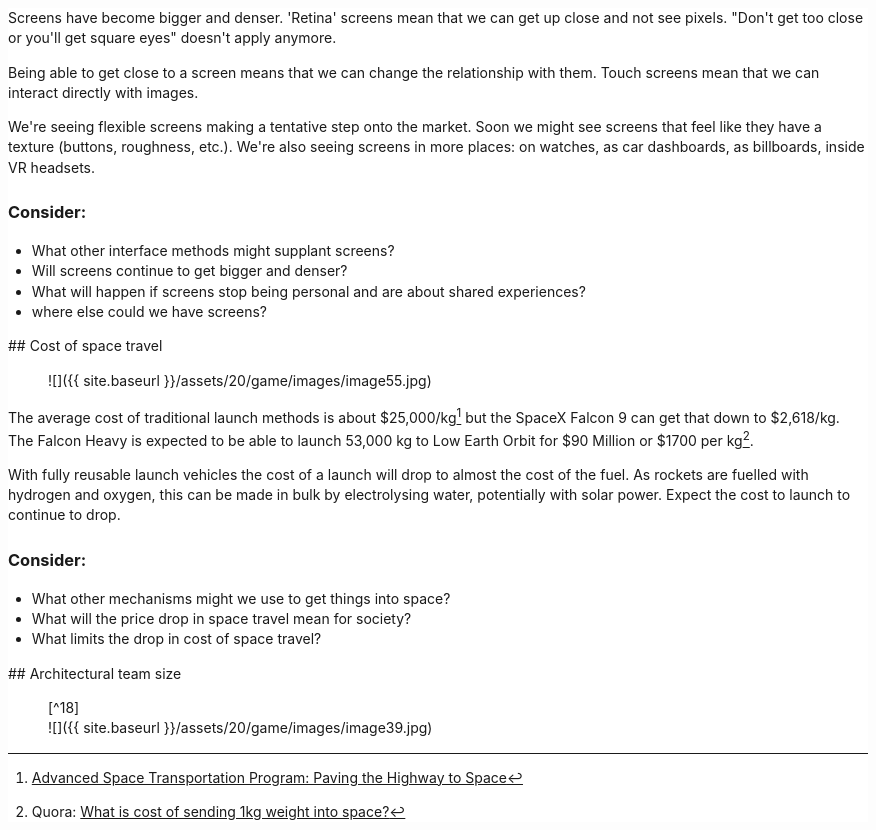 Screens have become bigger and denser. 'Retina' screens mean that we can get up close and not see pixels. "Don't get too close or you'll get square eyes" doesn't apply anymore.

Being able to get close to a screen means that we can change the relationship with them. Touch screens mean that we can interact directly with images.

We're seeing flexible screens making a tentative step onto the market. Soon we might see screens that feel like they have a texture (buttons, roughness, etc.). We're also seeing screens in more places: on watches, as car dashboards, as billboards, inside VR headsets.

### Consider:

* What other interface methods might supplant screens?
* Will screens continue to get bigger and denser?
* What will happen if screens stop being personal and are about shared experiences?
* where else could we have screens?

</section>

<section>
## Cost of space travel
<figure>
<figcaption>
</figcaption>
![]({{ site.baseurl }}/assets/20/game/images/image55.jpg)
</figure>

The average cost of traditional launch methods is about $25,000/kg[^16] but the SpaceX Falcon 9 can get that down to $2,618/kg. The Falcon Heavy is expected to be able to launch 53,000 kg to Low Earth Orbit for $90 Million or $1700 per kg[^17].

With fully reusable launch vehicles the cost of a launch will drop to almost the cost of the fuel. As rockets are fuelled with hydrogen and oxygen, this can be made in bulk by electrolysing water, potentially with solar power. Expect the cost to launch to continue to drop.

### Consider:

* What other mechanisms might we use to get things into space?
* What will the price drop in space travel mean for society?
* What limits the drop in cost of space travel?

</section>

<section>
## Architectural team size
<figure>
<figcaption>
[^18]
</figcaption>
![]({{ site.baseurl }}/assets/20/game/images/image39.jpg)
</figure>


[^bigdata]: [definition from here](https://crossing-technologies.com/big-data-analytics/)
[^nukeimg]: Image from [The Economist](https://www.economist.com/leaders/2017/08/05/how-to-avoid-nuclear-war-with-north-korea)
[^wikicrisp]: Wikipedia: [CRISPR gene editing](CRISPR gene editing)
[^congress]: In The Congress, Robin Wright is scanned, and "stars" in movies without her ever knowing. Her likeness is mapped onto a CGI body. Wikipedia: [The Congress](https://en.wikipedia.org/wiki/The_Congress_(2013_film))
[^dk]: [ABC](https://www.abc.net.au/news/2018-04-13/the-dark-kitchens-of-food-delivery-apps/9642460)
[^1]: ABS data, high scenario.
[^2]: Wikipedia: [World population](https://en.wikipedia.org/wiki/World_population)
[^3]: NSW Department of Infrastructure Planning and Natural Resources - DIPNR
[^4]: https://goo.gl/0omR22
[^5]: http://goo.gl/CCBPuv
[^6]: http://ktwop.com/2012/12/27/the-first-200-year-old-human-has-already-been-born/
[^7]: Hillard Kaplan, Kim Hill, Jane Lancaster, and A. Magdalena Hurtado (2000). "[A Theory of Human Life History Evolution: Diet, Intelligence and Longevity" (PDF). Evolutionary Anthropology 9 (4): 156&ndash;185.](https://www.google.com/url?q=http://www.unm.edu/~hkaplan/KaplanHillLancasterHurtado_2000_LHEvolution.pdf&amp;sa=D&amp;ust=1582431437876000)
[^8]: Wikipedia: [Half-life of knowledge](https://en.wikipedia.org/wiki/Half-life_of_knowledge)
[^9]: [Wikipedia: Moore's law](https://www.google.com/url?q=https://en.wikipedia.org/wiki/Moore%2527s_law&amp;sa=D&amp;ust=1582431437877000)
[^10]: Which is why there are so many data centres in Iceland.
[^11]: note that the graph has a log scale, that means that each line is an increase of 10 times, not of one unit!
[^12]: As far as I can tell this counts the number of connections, but doesn't take into account how many people share that connection. The number is 40 for France, but there might be more than 2 people sharing each line. Which would mean more than 1 connection per person! Data via [Google: World Development Indicators](https://goo.gl/7jVzHM)
[^13]: Illustrated by how many totalitarian nations restrict access to the whole internet.
[^14]: With the printing press displacing scribes as the other that I can think of.
[^15]: All these graphs are from: [The history of Australian property values](http://www.macrobusiness.com.au/2013/02/the-history-of-australian-property-values/)
[^16]: [Advanced Space Transportation Program: Paving the Highway to Space](https://www.nasa.gov/centers/marshall/news/background/facts/astp.html)
[^17]: Quora: [What is cost of sending 1kg weight into space?](https://www.quora.com/Rockets-What-is-cost-of-sending-1-kg-weight-into-space)
[^18]: Life as an intern, Paris, 1935 (via Fondation le Corbusier)
[^19]: [GDP per capita (constant 2000 US$)](https://goo.gl/xsYeYC)
[^20]: [battery_statistics](http://batteryuniversity.com/learn/article/battery_statistics)
[^21]: Watch springs are the obvious precedent, but their energy density is tiny in comparison.
[^22]: From Wikipedia: [Crime in the United States](https://en.wikipedia.org/wiki/Crime_in_the_United_States)
[^23]: <a href="https://www.google.com/url?q=http://violentdeathproject.com/countries/australia&amp;sa=D&amp;ust=1582431437871000">http://violentdeathproject.com/countries/australia</a>
[^24]: [The Better Angels of Our Nature](https://en.wikipedia.org/wiki/The_Better_Angels_of_Our_Nature)
[^25]: [for a nice interactive view of this phenomenon this article is good](http://www.theatlantic.com/politics/archive/2015/02/the-many-causes-of-americas-decline-in-crime/385364/)</a>
[^26]: from [How Did Work-Life Balance in the U.S. Get So Awful?](https://www.theatlantic.com/business/archive/2013/06/how-did-work-life-balance-in-the-us-get-so-awful/276336/). If we assume a 50 week year, Greece has gone from 54 hour weeks to 41; the Netherlands from 46 to 28!
[^27]: Australian Labour Market Statistics, Oct 2010: [Trends In Hours Worked](http://www.abs.gov.au/ausstats/abs@.nsf/featurearticlesbytitle/67AB5016DD143FA6CA2578680014A9D9?OpenDocument)
[^28]: Economic Possibilities for our Grandchildren: <a href="https://www.google.com/url?q=http://www.econ.yale.edu/smith/econ116a/keynes1.pdf&amp;sa=D&amp;ust=1582431437879000">http://www.econ.yale.edu/smith/econ116a/keynes1.pdf</a>
[^29]: Quartz: [Amazon is now bigger than Walmart](http://qz.com/462605/amazon-is-now-bigger-than-walmart/)
[^30]: [Data from](https://goo.gl/L3TER1)
[^31]: [internet.org](https://internet.org/) was planning to make internet access available through solar powered planes.
[^32]: [Loon](http://www.google.com/loon/) was planning to make internet access available through weather balloons.
[^33]: [How is Today’s Warming Different from the Past?](http://earthobservatory.nasa.gov/Features/GlobalWarming/page3.php)
[^34]: IPCC graphic of uncertainty ranges with various models over time. Climateprediction.net is aiming to reduce the ranges and produce better probability information.
[^35]: Observed and projected changes in global average temperature under three no-policy emissions scenarios. The shaded areas show the likely ranges while the lines show the central projections from a set of climate models. A wider range of model types shows outcomes from 2&deg;F&ndash;11.5&deg;F. Changes are relative to the 1960-1979 average. Source: [USGCRP 2009](https://www.google.com/url?q=http://www.globalchange.gov/HighResImages/1-Global-pg-25_top.jpg&amp;sa=D&amp;ust=1582431437880000)
[^36]: [Why the Equifax breach is very possibly the worst leak of personal info ever](https://arstechnica.com/information-technology/2017/09/why-the-equifax-breach-is-very-possibly-the-worst-leak-of-personal-info-ever/)
[^37]: <a href="https://www.google.com/url?q=https://en.wikipedia.org/wiki/DARPA_Grand_Challenge&amp;sa=D&amp;ust=1582431437881000">https://en.wikipedia.org/wiki/DARPA_Grand_Challenge</a>
[^38]: <a href="https://www.google.com/url?q=http://breakingsmart.com/a-new-soft-technology&amp;sa=D&amp;ust=1582431437881000">http://breakingsmart.com/a-new-soft-technology</a>
[^39]: [The World Of Everything-As-A-Service](http://techcrunch.com/2014/08/09/everything-as-a-service/), Tom Blomfield, Techcrunch
[^40]: Or can't without causing substantial damage.
[^41]: Fifth, if you count clothes, shoes, spectacles and wrist watches as the first four.
[^42]: Worth checking this out! [Frog: Mobile Money in Afghanistan](http://mobilemandate.frogdesign.com/programs/mobile-money-in-afghanistan.html)
[^43]: There is an article about [the economy of second life](https://en.wikipedia.org/wiki/Economy_of_Second_Life) and this is [an exchange that only deals in virtual currencies](https://www.virwox.com). Both are shut down now, but there were some wild stories from that era!
[^44]: Something like 80% of &euro;500 notes are believed to be used in money laundering! [The End of Money: Counterfeiters, Preachers, Techies, Dreamers--and the Coming Cashless Society](http://www.amazon.com/The-End-Money-Counterfeiters-Dreamers/dp/0306821478&amp;sa=D&amp;ust=1582431437884000)
[^45]: [This talk is a really good source to understand the threats to the open internet](https://www.google.com/url?q=https://medium.com/backchannel/the-end-of-the-internet-dream-ba060b17da61&amp;sa=D&amp;ust=1582431437884000)
[^46]: E.g. something like iMessage or BBM. They created silos of people that could communicate with each other, but not outside the group.
[^47]: I'm mainly talking about personalised medicine here: <a href="https://www.google.com/url?q=https://en.wikipedia.org/wiki/Personalized_medicine&amp;sa=D&amp;ust=1582431437885000">https://en.wikipedia.org/wiki/Personalized_medicine</a>. Medicine that affects genes is another topic, big enough to justify its own card.
[^48]: [See an example prediction market](https://www.predictit.org/?marketId=1294#data1)
[^49]: [Accessorize to a Crime](http://prostheticknowledge.tumblr.com/post/152518403686/accessorize-to-a-crime-research-from-carnegie) "Research from Carnegie Mellon University can generate visual patterns onto glasses to either avoid facial recognition or ‘impersonate’ as someone else"
[^50]: [What Sort Of People Should There Be?](https://notionparallax.github.io/people/)
[^51]: [The Nether](https://en.wikipedia.org/wiki/The_Nether)
[^52]: <a href="https://www.google.com/url?q=https://en.wikipedia.org/wiki/Price_revolution&amp;sa=D&amp;ust=1582431437882000">https://en.wikipedia.org/wiki/Price_revolution</a>
[^53]: <a href="https://www.google.com/url?q=http://idisrupted.com/disrupted-electronics-internet-things-may-create-moores-law-steroids/&amp;sa=D&amp;ust=1582431437875000">http://idisrupted.com/disrupted-electronics-internet-things-may-create-moores-law-steroids/</a>
[^54]: <a href="https://www.google.com/url?q=http://www.thelancet.com/journals/lancet/article/PIIS0140-6736(10)61462-6/abstract&amp;sa=D&amp;ust=1582431437881000">http://www.thelancet.com/journals/lancet/article/PIIS0140-6736(10)61462-6/abstract</a>
[^55]: a16z Podcast: [Companies, Networks, Crowds](https://a16z.com/2017/06/28/machine-platform-crowd/)
[^56]: [The extraordinary decline in renewable energy prices](https://www.linkedin.com/pulse/extraordinary-decline-renewable-energy-prices-chris-anderson)
[^min]: [Minimalism: another boring product wealthy people can buy](https://www.theguardian.com/lifeandstyle/2017/mar/04/minimalism-conspicuous-consumption-class) "Minimalism is just another form of conspicuous consumption, a way of saying to the world: ‘Look at me! Look at all of the things I have refused to buy!’"
[^construal]: Things in the distance are blue, due to the same phenomenon that makes the sky blue. So we have a tendency to think about things that are far away temporally in the same way. Things are shiny in the future because detail is hard work, and things far away don't have much detail either. That's a bit of an over simplification, but it's correct in essence. [There's a summary here.](http://www.overcomingbias.com/2010/06/near-far-summary.html)